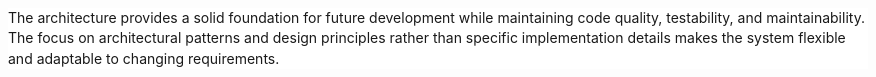 The architecture provides a solid foundation for future development while maintaining code quality, testability, and maintainability. The focus on architectural patterns and design principles rather than specific implementation details makes the system flexible and adaptable to changing requirements. 